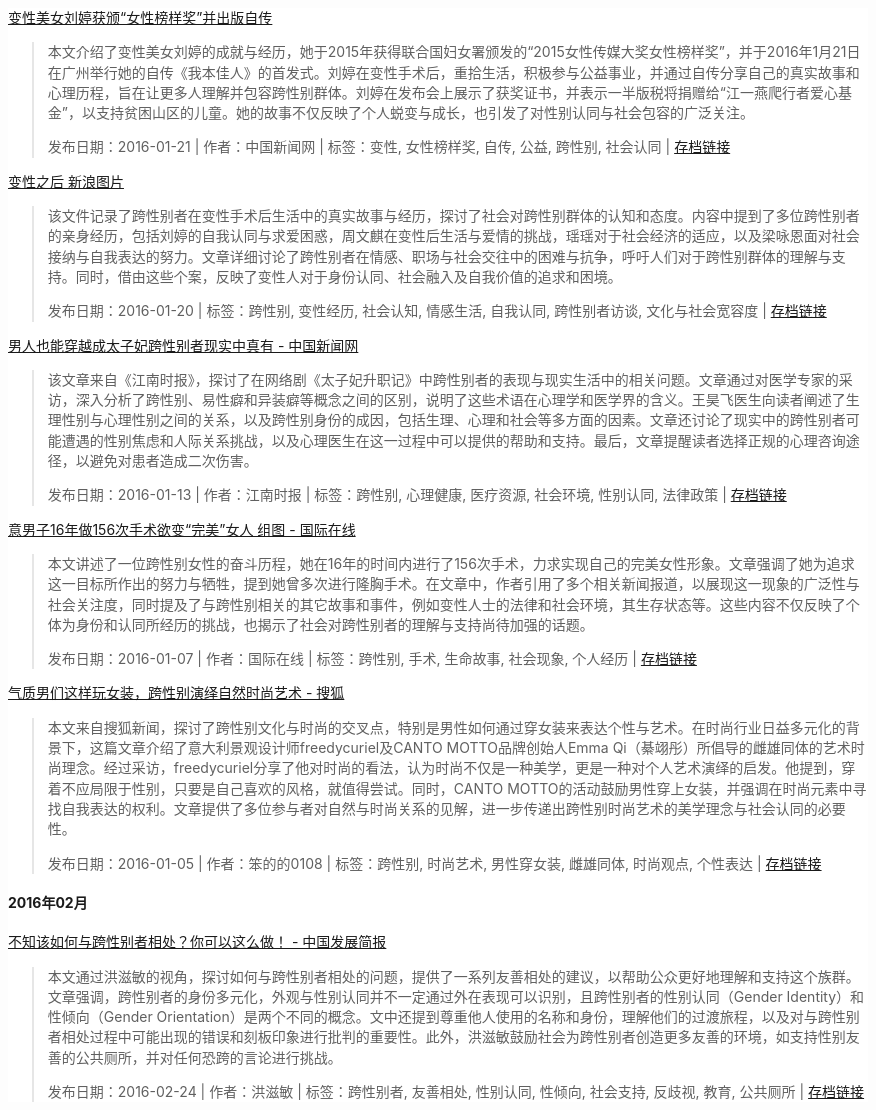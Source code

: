 [变性美女刘婷获颁“女性榜样奖”并出版自传](https://news.sina.cn/gn/2016-01-21/detail-ifxnuvxe8317398.d.html)
>
> 本文介绍了变性美女刘婷的成就与经历，她于2015年获得联合国妇女署颁发的“2015女性传媒大奖女性榜样奖”，并于2016年1月21日在广州举行她的自传《我本佳人》的首发式。刘婷在变性手术后，重拾生活，积极参与公益事业，并通过自传分享自己的真实故事和心理历程，旨在让更多人理解并包容跨性别群体。刘婷在发布会上展示了获奖证书，并表示一半版税将捐赠给“江一燕爬行者爱心基金”，以支持贫困山区的儿童。她的故事不仅反映了个人蜕变与成长，也引发了对性别认同与社会包容的广泛关注。
> 
> 发布日期：2016-01-21 | 作者：中国新闻网 | 标签：变性, 女性榜样奖, 自传, 公益, 跨性别, 社会认同 | [存档链接](https://news.transchinese.org/新浪新闻/news_变性美女刘婷获颁“女性榜样奖”并出版自传)

[变性之后 新浪图片](http://slide.news.sina.com.cn/slide_1_33131_94566.html)
>
> 该文件记录了跨性别者在变性手术后生活中的真实故事与经历，探讨了社会对跨性别群体的认知和态度。内容中提到了多位跨性别者的亲身经历，包括刘婷的自我认同与求爱困惑，周文麒在变性后生活与爱情的挑战，瑶瑶对于社会经济的适应，以及梁咏恩面对社会接纳与自我表达的努力。文章详细讨论了跨性别者在情感、职场与社会交往中的困难与抗争，呼吁人们对于跨性别群体的理解与支持。同时，借由这些个案，反映了变性人对于身份认同、社会融入及自我价值的追求和困境。
> 
> 发布日期：2016-01-20 | 标签：跨性别, 变性经历, 社会认知, 情感生活, 自我认同, 跨性别者访谈, 文化与社会宽容度 | [存档链接](https://news.transchinese.org/新浪新闻/slide_变性之后_新浪图片)

[男人也能穿越成太子妃跨性别者现实中真有 - 中国新闻网](https://www.chinanews.com.cn/m/cul/2016/01-13/7714859.shtml)
>
> 该文章来自《江南时报》，探讨了在网络剧《太子妃升职记》中跨性别者的表现与现实生活中的相关问题。文章通过对医学专家的采访，深入分析了跨性别、易性癖和异装癖等概念之间的区别，说明了这些术语在心理学和医学界的含义。王昊飞医生向读者阐述了生理性别与心理性别之间的关系，以及跨性别身份的成因，包括生理、心理和社会等多方面的因素。文章还讨论了现实中的跨性别者可能遭遇的性别焦虑和人际关系挑战，以及心理医生在这一过程中可以提供的帮助和支持。最后，文章提醒读者选择正规的心理咨询途径，以避免对患者造成二次伤害。
> 
> 发布日期：2016-01-13 | 作者：江南时报 | 标签：跨性别, 心理健康, 医疗资源, 社会环境, 性别认同, 法律政策 | [存档链接](https://news.transchinese.org/中国新闻网/www_男人也能穿越成太子妃跨性别者现实中真有_-_中国新闻网)

[意男子16年做156次手术欲变“完美”女人 组图  - 国际在线](https://news.cri.cn/201617/f27ec391-f104-dd85-cf74-18c9d571a35f-5.html)
>
> 本文讲述了一位跨性别女性的奋斗历程，她在16年的时间内进行了156次手术，力求实现自己的完美女性形象。文章强调了她为追求这一目标所作出的努力与牺牲，提到她曾多次进行隆胸手术。在文章中，作者引用了多个相关新闻报道，以展现这一现象的广泛性与社会关注度，同时提及了与跨性别相关的其它故事和事件，例如变性人士的法律和社会环境，其生存状态等。这些内容不仅反映了个体为身份和认同所经历的挑战，也揭示了社会对跨性别者的理解与支持尚待加强的话题。
> 
> 发布日期：2016-01-07 | 作者：国际在线 | 标签：跨性别, 手术, 生命故事, 社会现象, 个人经历 | [存档链接](https://news.transchinese.org/未分类/news_意男子16年做156次手术欲变“完美”女人_组图__-_国际在线)

[气质男们这样玩女装，跨性别演绎自然时尚艺术 - 搜狐](https://fashion.sohu.com/20160105/n433520916.shtml)
>
> 本文来自搜狐新闻，探讨了跨性别文化与时尚的交叉点，特别是男性如何通过穿女装来表达个性与艺术。在时尚行业日益多元化的背景下，这篇文章介绍了意大利景观设计师freedycuriel及CANTO MOTTO品牌创始人Emma Qi（綦翊彤）所倡导的雌雄同体的艺术时尚理念。经过采访，freedycuriel分享了他对时尚的看法，认为时尚不仅是一种美学，更是一种对个人艺术演绎的启发。他提到，穿着不应局限于性别，只要是自己喜欢的风格，就值得尝试。同时，CANTO MOTTO的活动鼓励男性穿上女装，并强调在时尚元素中寻找自我表达的权利。文章提供了多位参与者对自然与时尚关系的见解，进一步传递出跨性别时尚艺术的美学理念与社会认同的必要性。
> 
> 发布日期：2016-01-05 | 作者：笨的的0108 | 标签：跨性别, 时尚艺术, 男性穿女装, 雌雄同体, 时尚观点, 个性表达 | [存档链接](https://news.transchinese.org/搜狐新闻/fashion_气质男们这样玩女装，跨性别演绎自然时尚艺术_-_搜狐)



#### 2016年02月

[不知该如何与跨性别者相处？你可以这么做！ - 中国发展简报](https://www.chinadevelopmentbrief.org.cn/news/detail/15664.html)
>
> 本文通过洪滋敏的视角，探讨如何与跨性别者相处的问题，提供了一系列友善相处的建议，以帮助公众更好地理解和支持这个族群。文章强调，跨性别者的身份多元化，外观与性别认同并不一定通过外在表现可以识别，且跨性别者的性别认同（Gender Identity）和性倾向（Gender Orientation）是两个不同的概念。文中还提到尊重他人使用的名称和身份，理解他们的过渡旅程，以及对与跨性别者相处过程中可能出现的错误和刻板印象进行批判的重要性。此外，洪滋敏鼓励社会为跨性别者创造更多友善的环境，如支持性别友善的公共厕所，并对任何恐跨的言论进行挑战。
> 
> 发布日期：2016-02-24 | 作者：洪滋敏 | 标签：跨性别者, 友善相处, 性别认同, 性倾向, 社会支持, 反歧视, 教育, 公共厕所 | [存档链接](https://news.transchinese.org/未分类/www_不知该如何与跨性别者相处？你可以这么做！_-_中国发展简报)
